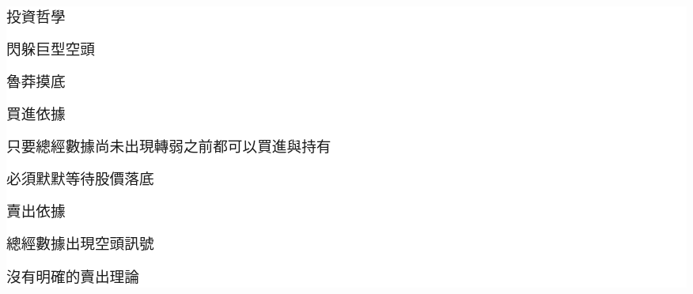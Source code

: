</td>
</tr>
<tr>
<td style="padding: 0cm 5.4pt; border-top-style: none;" valign="top" width="114">
<p><span style="font-family: 新細明體; font-size: 14pt;">投資哲學</span></p>
</td>
<td style="padding: 0cm 5.4pt; border-style: none solid solid none; border-right-width: 1pt; border-right-color: windowtext; border-bottom-width: 1pt; border-bottom-color: windowtext;" valign="top" width="300">
<p><span style="font-family: 新細明體; font-size: 14pt;">閃躲巨型空頭</span></p>
</td>
<td style="padding: 0cm 5.4pt; border-style: none solid solid none; border-right-width: 1pt; border-right-color: windowtext; border-bottom-width: 1pt; border-bottom-color: windowtext;" valign="top" width="285">
<p><span style="font-family: 新細明體; font-size: 14pt;">魯莽摸底</span></p>
</td>
</tr>
<tr>
<td style="padding: 0cm 5.4pt; border-top-style: none;" valign="top" width="114">
<p><span style="font-family: 新細明體; font-size: 14pt;">買進依據</span></p>
</td>
<td style="padding: 0cm 5.4pt; border-style: none solid solid none; border-right-width: 1pt; border-right-color: windowtext; border-bottom-width: 1pt; border-bottom-color: windowtext;" valign="top" width="300">
<p><span style="font-family: 新細明體; font-size: 14pt;">只要總經數據尚未出現轉弱之前都可以買進與持有</span></p>
</td>
<td style="padding: 0cm 5.4pt; border-style: none solid solid none; border-right-width: 1pt; border-right-color: windowtext; border-bottom-width: 1pt; border-bottom-color: windowtext;" valign="top" width="285">
<p><span style="font-family: 新細明體; font-size: 14pt;">必須默默等待股價落底</span></p>
</td>
</tr>
<tr>
<td style="padding: 0cm 5.4pt; border-top-style: none;" valign="top" width="114">
<p><span style="font-family: 新細明體; font-size: 14pt;">賣出依據</span></p>
</td>
<td style="padding: 0cm 5.4pt; border-style: none solid solid none; border-right-width: 1pt; border-right-color: windowtext; border-bottom-width: 1pt; border-bottom-color: windowtext;" valign="top" width="300">
<p><span style="font-family: 新細明體; font-size: 14pt;">總經數據出現空頭訊號</span></p>
</td>
<td style="padding: 0cm 5.4pt; border-style: none solid solid none; border-right-width: 1pt; border-right-color: windowtext; border-bottom-width: 1pt; border-bottom-color: windowtext;" valign="top" width="285">
<p><span style="font-family: 新細明體; font-size: 14pt;">沒有明確的賣出理論</span></p>
</td>
</tr>
</tbody>
</table>


